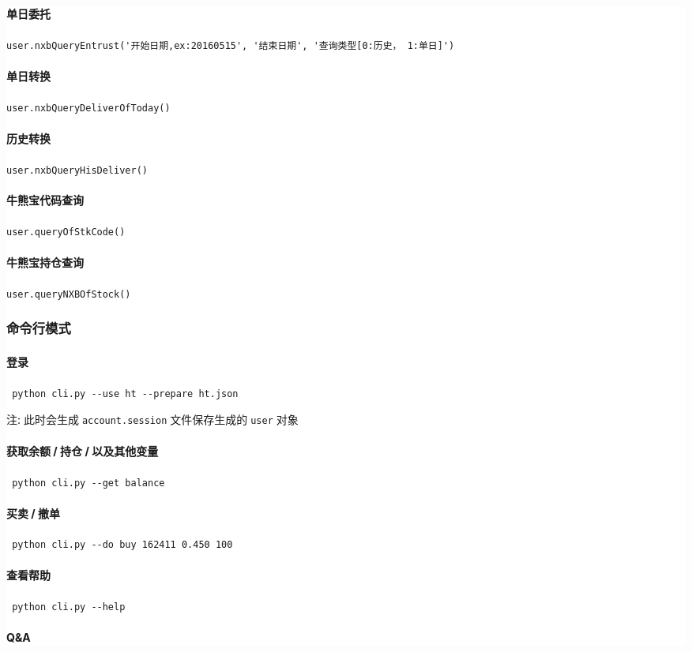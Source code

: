 #### 单日委托

```
user.nxbQueryEntrust('开始日期,ex:20160515', '结束日期', '查询类型[0:历史， 1:单日]')
```

#### 单日转换

```
user.nxbQueryDeliverOfToday()
```

#### 历史转换

```
user.nxbQueryHisDeliver()
```

#### 牛熊宝代码查询

```
user.queryOfStkCode()
```

#### 牛熊宝持仓查询

```
user.queryNXBOfStock()
```


### 命令行模式

#### 登录

```
 python cli.py --use ht --prepare ht.json 
```

注: 此时会生成 `account.session` 文件保存生成的 `user` 对象

#### 获取余额 / 持仓 / 以及其他变量

```
 python cli.py --get balance
```

#### 买卖 / 撤单

```
 python cli.py --do buy 162411 0.450 100
```
#### 查看帮助 

```
 python cli.py --help
```

#### Q&A
